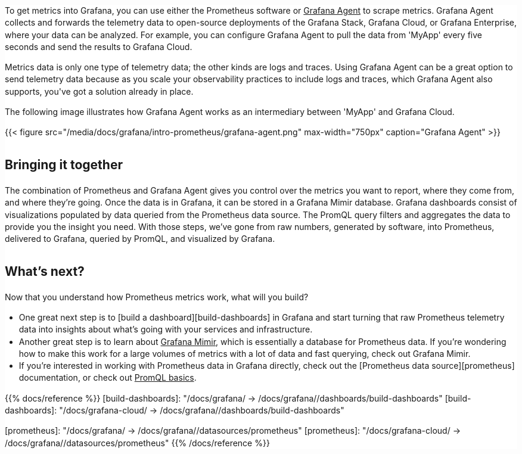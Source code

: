 To get metrics into Grafana, you can use either the Prometheus software or [Grafana Agent](/docs/agent/latest/) to scrape metrics. Grafana Agent collects and forwards the telemetry data to open-source deployments of the Grafana Stack, Grafana Cloud, or Grafana Enterprise, where your data can be analyzed. For example, you can configure Grafana Agent to pull the data from 'MyApp' every five seconds and send the results to Grafana Cloud.

Metrics data is only one type of telemetry data; the other kinds are logs and traces. Using Grafana Agent can be a great option to send telemetry data because as you scale your observability practices to include logs and traces, which Grafana Agent also supports, you've got a solution already in place.

The following image illustrates how Grafana Agent works as an intermediary between 'MyApp' and Grafana Cloud.

{{< figure src="/media/docs/grafana/intro-prometheus/grafana-agent.png" max-width="750px" caption="Grafana Agent" >}}

## Bringing it together

The combination of Prometheus and Grafana Agent gives you control over the metrics you want to report, where they come from, and where they’re going. Once the data is in Grafana, it can be stored in a Grafana Mimir database. Grafana dashboards consist of visualizations populated by data queried from the Prometheus data source. The PromQL query filters and aggregates the data to provide you the insight you need. With those steps, we’ve gone from raw numbers, generated by software, into Prometheus, delivered to Grafana, queried by PromQL, and visualized by Grafana.

## What’s next?

Now that you understand how Prometheus metrics work, what will you build?

- One great next step is to [build a dashboard][build-dashboards] in Grafana and start turning that raw Prometheus telemetry data into insights about what’s going with your services and infrastructure.
- Another great step is to learn about [Grafana Mimir](/oss/mimir/), which is essentially a database for Prometheus data. If you’re wondering how to make this work for a large volumes of metrics with a lot of data and fast querying, check out Grafana Mimir.
- If you’re interested in working with Prometheus data in Grafana directly, check out the [Prometheus data source][prometheus] documentation, or check out [PromQL basics](https://prometheus.io/docs/prometheus/latest/querying/basics/).

{{% docs/reference %}}
[build-dashboards]: "/docs/grafana/ -> /docs/grafana/<GRAFANA VERSION>/dashboards/build-dashboards"
[build-dashboards]: "/docs/grafana-cloud/ -> /docs/grafana/<GRAFANA VERSION>/dashboards/build-dashboards"

[prometheus]: "/docs/grafana/ -> /docs/grafana/<GRAFANA VERSION>/datasources/prometheus"
[prometheus]: "/docs/grafana-cloud/ -> /docs/grafana/<GRAFANA VERSION>/datasources/prometheus"
{{% /docs/reference %}}

